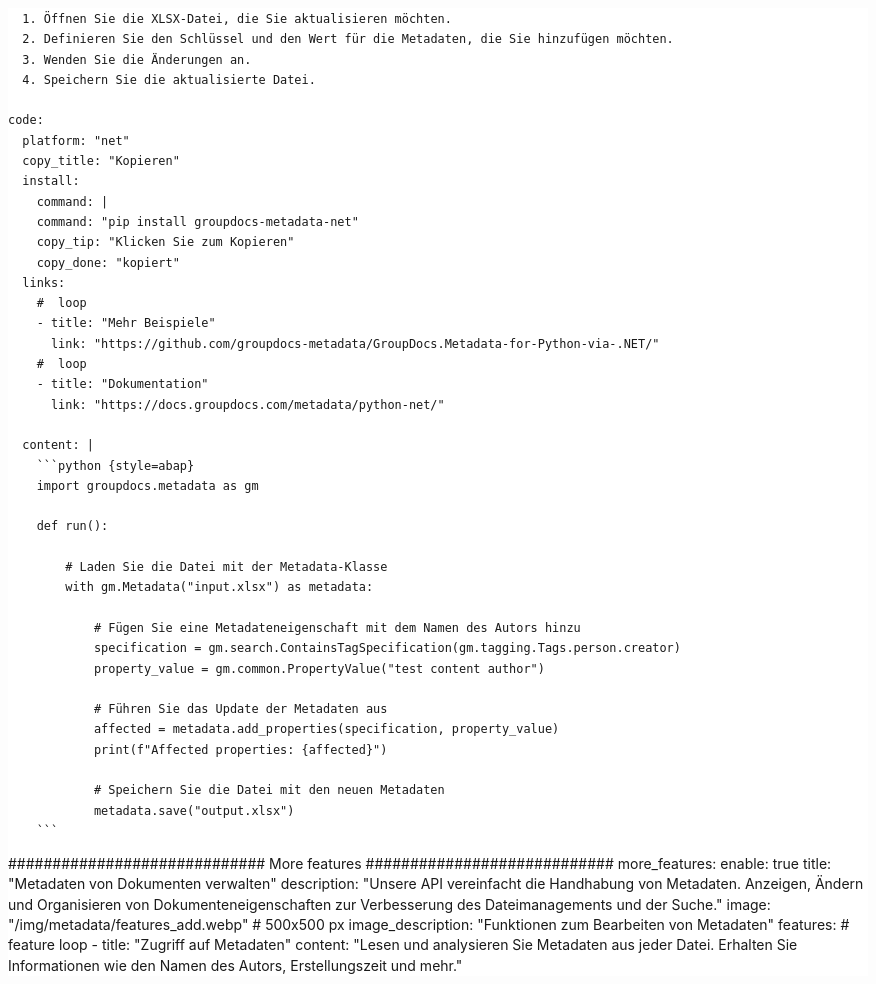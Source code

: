       1. Öffnen Sie die XLSX-Datei, die Sie aktualisieren möchten.
      2. Definieren Sie den Schlüssel und den Wert für die Metadaten, die Sie hinzufügen möchten.
      3. Wenden Sie die Änderungen an.
      4. Speichern Sie die aktualisierte Datei.
   
    code:
      platform: "net"
      copy_title: "Kopieren"
      install:
        command: |
        command: "pip install groupdocs-metadata-net"
        copy_tip: "Klicken Sie zum Kopieren"
        copy_done: "kopiert"
      links:
        #  loop
        - title: "Mehr Beispiele"
          link: "https://github.com/groupdocs-metadata/GroupDocs.Metadata-for-Python-via-.NET/"
        #  loop
        - title: "Dokumentation"
          link: "https://docs.groupdocs.com/metadata/python-net/"
          
      content: |
        ```python {style=abap}
        import groupdocs.metadata as gm

        def run():

            # Laden Sie die Datei mit der Metadata-Klasse
            with gm.Metadata("input.xlsx") as metadata:

                # Fügen Sie eine Metadateneigenschaft mit dem Namen des Autors hinzu
                specification = gm.search.ContainsTagSpecification(gm.tagging.Tags.person.creator)
                property_value = gm.common.PropertyValue("test content author")

                # Führen Sie das Update der Metadaten aus
                affected = metadata.add_properties(specification, property_value)
                print(f"Affected properties: {affected}")
            
                # Speichern Sie die Datei mit den neuen Metadaten
                metadata.save("output.xlsx")
        ```  

############################# More features ############################
more_features:
  enable: true
  title: "Metadaten von Dokumenten verwalten"
  description: "Unsere API vereinfacht die Handhabung von Metadaten. Anzeigen, Ändern und Organisieren von Dokumenteneigenschaften zur Verbesserung des Dateimanagements und der Suche."
  image: "/img/metadata/features_add.webp" # 500x500 px
  image_description: "Funktionen zum Bearbeiten von Metadaten"
  features:
    # feature loop
    - title: "Zugriff auf Metadaten"
      content: "Lesen und analysieren Sie Metadaten aus jeder Datei. Erhalten Sie Informationen wie den Namen des Autors, Erstellungszeit und mehr."
